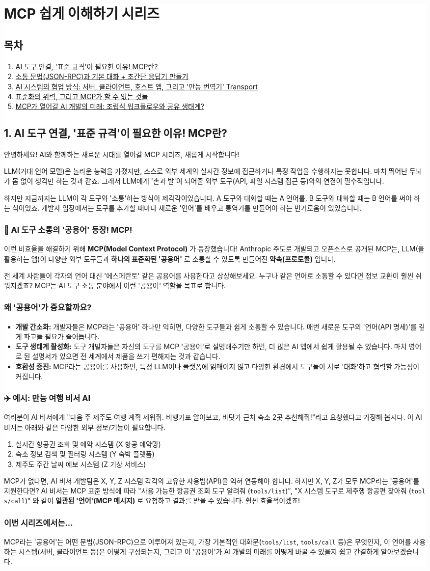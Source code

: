 # MCP 쉽게 이해하기 시리즈

## 목차
1. [AI 도구 연결, '표준 규격'이 필요한 이유! MCP란?](#1-ai-도구-연결-표준-규격이-필요한-이유-mcp란)
2. [소통 문법(JSON-RPC)과 기본 대화 + 초간단 응답기 만들기](#2-소통-문법json-rpc과-기본-대화--초간단-응답기-만들기)
3. [AI 시스템의 협업 방식: 서버, 클라이언트, 호스트 앱, 그리고 '만능 번역기' Transport](#3-ai-시스템의-협업-방식-서버-클라이언트-호스트-앱-그리고-만능-번역기-transport)
4. [표준화의 위력, 그리고 MCP가 할 수 없는 것들](#4-표준화의-위력-그리고-mcp가-할-수-없는-것들)
5. [MCP가 열어갈 AI 개발의 미래: 조립식 워크플로우와 공유 생태계?](#5-mcp가-열어갈-ai-개발의-미래-조립식-워크플로우와-공유-생태계)

## 1. AI 도구 연결, '표준 규격'이 필요한 이유! MCP란?

안녕하세요! AI와 함께하는 새로운 시대를 열어갈 MCP 시리즈, 새롭게 시작합니다!

LLM(거대 언어 모델)은 놀라운 능력을 가졌지만, 스스로 외부 세계의 실시간 정보에 접근하거나 특정 작업을 수행하지는 못합니다. 마치 뛰어난 두뇌가 몸 없이 생각만 하는 것과 같죠. 그래서 LLM에게 '손과 발'이 되어줄 외부 도구(API, 파일 시스템 접근 등)와의 연결이 필수적입니다.

하지만 지금까지는 LLM이 각 도구와 '소통'하는 방식이 제각각이었습니다. A 도구와 대화할 때는 A 언어를, B 도구와 대화할 때는 B 언어를 써야 하는 식이었죠. 개발자 입장에서는 도구를 추가할 때마다 새로운 '언어'를 배우고 통역기를 만들어야 하는 번거로움이 있었습니다.

### 🤝 AI 도구 소통의 '공용어' 등장! MCP!

이런 비효율을 해결하기 위해 **MCP(Model Context Protocol)** 가 등장했습니다! Anthropic 주도로 개발되고 오픈소스로 공개된 MCP는, LLM(을 활용하는 앱)이 다양한 외부 도구들과 **하나의 표준화된 '공용어'** 로 소통할 수 있도록 만들어진 **약속(프로토콜)** 입니다.

전 세계 사람들이 각자의 언어 대신 '에스페란토' 같은 공용어를 사용한다고 상상해보세요. 누구나 같은 언어로 소통할 수 있다면 정보 교환이 훨씬 쉬워지겠죠? MCP는 AI 도구 소통 분야에서 이런 '공용어' 역할을 목표로 합니다.

### 왜 '공용어'가 중요할까요?

* **개발 간소화:** 개발자들은 MCP라는 '공용어' 하나만 익히면, 다양한 도구들과 쉽게 소통할 수 있습니다. 매번 새로운 도구의 '언어(API 명세)'를 깊게 파고들 필요가 줄어듭니다.
* **도구 생태계 활성화:** 도구 개발자들은 자신의 도구를 MCP '공용어'로 설명해주기만 하면, 더 많은 AI 앱에서 쉽게 활용될 수 있습니다. 마치 영어로 된 설명서가 있으면 전 세계에서 제품을 쓰기 편해지는 것과 같습니다.
* **호환성 증진:** MCP라는 공용어를 사용하면, 특정 LLM이나 플랫폼에 얽매이지 않고 다양한 환경에서 도구들이 서로 '대화'하고 협력할 가능성이 커집니다.

### ✈️ 예시: 만능 여행 비서 AI

여러분이 AI 비서에게 "다음 주 제주도 여행 계획 세워줘. 비행기표 알아보고, 바닷가 근처 숙소 2곳 추천해줘!"라고 요청했다고 가정해 봅시다. 이 AI 비서는 아래와 같은 다양한 외부 정보/기능이 필요합니다.

1. 실시간 항공권 조회 및 예약 시스템 (X 항공 예약망)
2. 숙소 정보 검색 및 필터링 시스템 (Y 숙박 플랫폼)
3. 제주도 주간 날씨 예보 시스템 (Z 기상 서비스)

MCP가 없다면, AI 비서 개발팀은 X, Y, Z 시스템 각각의 고유한 사용법(API)을 익혀 연동해야 합니다. 하지만 X, Y, Z가 모두 MCP라는 '공용어'를 지원한다면? AI 비서는 MCP 표준 방식에 따라 "사용 가능한 항공권 조회 도구 알려줘 (`tools/list`)", "X 시스템 도구로 제주행 항공편 찾아줘 (`tools/call`)" 와 같이 **일관된 '언어'(MCP 메시지)** 로 요청하고 결과를 받을 수 있습니다. 훨씬 효율적이겠죠!

### 이번 시리즈에서는...

MCP라는 '공용어'는 어떤 문법(JSON-RPC)으로 이루어져 있는지, 가장 기본적인 대화문(`tools/list`, `tools/call` 등)은 무엇인지, 이 언어를 사용하는 시스템(서버, 클라이언트 등)은 어떻게 구성되는지, 그리고 이 '공용어'가 AI 개발의 미래를 어떻게 바꿀 수 있을지 쉽고 간결하게 알아보겠습니다.
